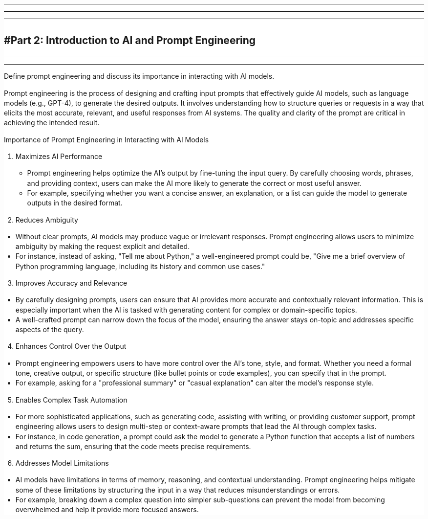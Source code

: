 --------------------------------------------------------------------------------------------------------------------------------------
--------------------------------------------------------------------------------------------------------------------------------------
--------------------------------------------------------------------------------------------------------------------------------------
#Part 2: Introduction to AI and Prompt Engineering
--------------------------------------------------------------------------------------------------------------------------------------
--------------------------------------------------------------------------------------------------------------------------------------
--------------------------------------------------------------------------------------------------------------------------------------

Define prompt engineering and discuss its importance in interacting with AI models.

Prompt engineering is the process of designing and crafting input prompts that effectively guide AI models, such as language models (e.g., GPT-4), to generate the desired outputs. It involves understanding how to structure queries or requests in a way that elicits the most accurate, relevant, and useful responses from AI systems. The quality and clarity of the prompt are critical in achieving the intended result.

Importance of Prompt Engineering in Interacting with AI Models
1. Maximizes AI Performance
   - Prompt engineering helps optimize the AI’s output by fine-tuning the input query. By carefully choosing words, phrases, and providing context, users can make the AI more likely to generate the correct or most useful answer.
   - For example, specifying whether you want a concise answer, an explanation, or a list can guide the model to generate outputs in the desired format.

2. Reduces Ambiguity
 - Without clear prompts, AI models may produce vague or irrelevant responses. Prompt engineering allows users to minimize ambiguity by making the request explicit and detailed.
 - For instance, instead of asking, "Tell me about Python," a well-engineered prompt could be, "Give me a brief overview of Python programming language, including its history and common use cases."

3. Improves Accuracy and Relevance
 - By carefully designing prompts, users can ensure that AI provides more accurate and contextually relevant information. This is especially important when the AI is tasked with generating content for complex or domain-specific topics.
 - A well-crafted prompt can narrow down the focus of the model, ensuring the answer stays on-topic and addresses specific aspects of the query.

4. Enhances Control Over the Output
  - Prompt engineering empowers users to have more control over the AI’s tone, style, and format. Whether you need a formal tone, creative output, or specific structure (like bullet points or code examples), you can specify that in the prompt.
  - For example, asking for a "professional summary" or "casual explanation" can alter the model’s response style.

5. Enables Complex Task Automation
 - For more sophisticated applications, such as generating code, assisting with writing, or providing customer support, prompt engineering allows users to design multi-step or context-aware prompts that lead the AI through complex tasks.
 - For instance, in code generation, a prompt could ask the model to generate a Python function that accepts a list of numbers and returns the sum, ensuring that the code meets precise requirements.

6. Addresses Model Limitations
 - AI models have limitations in terms of memory, reasoning, and contextual understanding. Prompt engineering helps mitigate some of these limitations by structuring the input in a way that reduces misunderstandings or errors.
 - For example, breaking down a complex question into simpler sub-questions can prevent the model from becoming overwhelmed and help it provide more focused answers.
